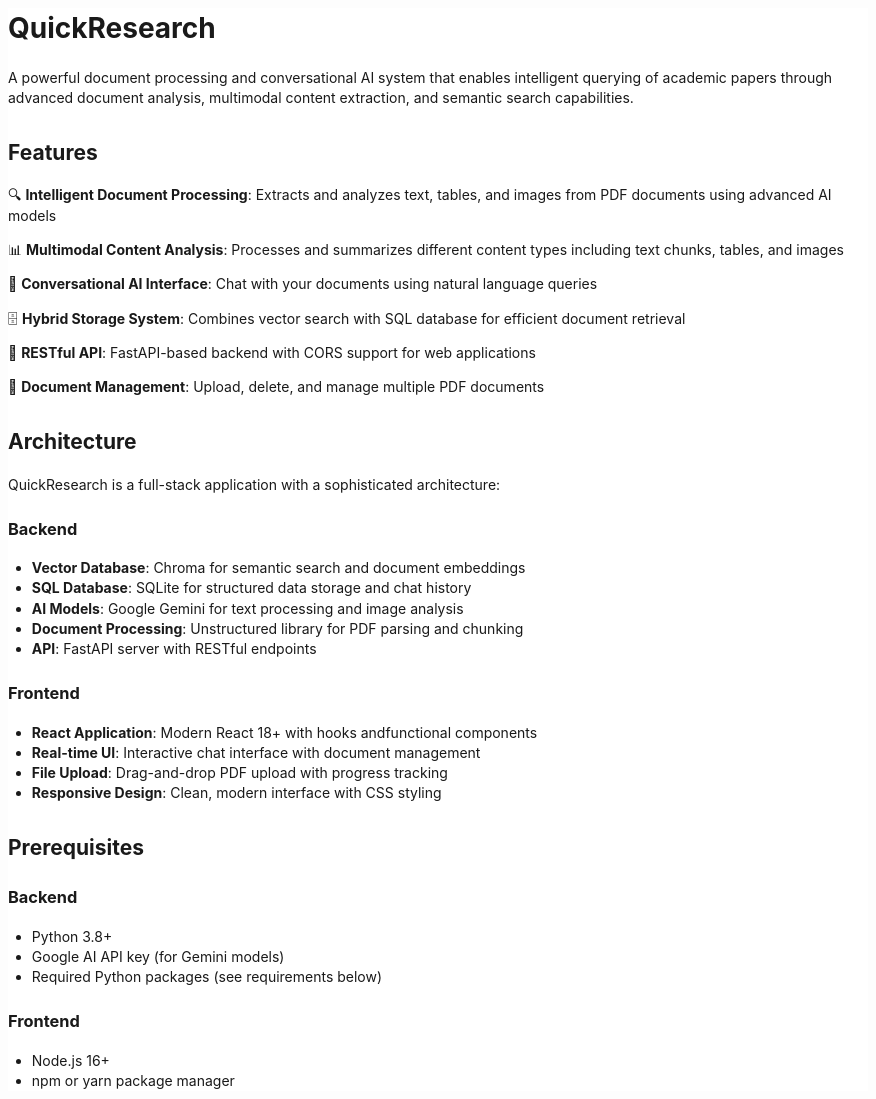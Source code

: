 # QuickResearch

A powerful document processing and conversational AI system that enables intelligent querying of academic papers through advanced document analysis, multimodal content extraction, and semantic search capabilities.

## Features

🔍 **Intelligent Document Processing**: Extracts and analyzes text, tables, and images from PDF documents using advanced AI models

📊 **Multimodal Content Analysis**: Processes and summarizes different content types including text chunks, tables, and images

🤖 **Conversational AI Interface**: Chat with your documents using natural language queries

🗄️ **Hybrid Storage System**: Combines vector search with SQL database for efficient document retrieval

🔗 **RESTful API**: FastAPI-based backend with CORS support for web applications

📁 **Document Management**: Upload, delete, and manage multiple PDF documents

## Architecture

QuickResearch is a full-stack application with a sophisticated architecture:

### Backend
- **Vector Database**: Chroma for semantic search and document embeddings
- **SQL Database**: SQLite for structured data storage and chat history
- **AI Models**: Google Gemini for text processing and image analysis
- **Document Processing**: Unstructured library for PDF parsing and chunking
- **API**: FastAPI server with RESTful endpoints

### Frontend
- **React Application**: Modern React 18+ with hooks andfunctional components
- **Real-time UI**: Interactive chat interface with document management
- **File Upload**: Drag-and-drop PDF upload with progress tracking
- **Responsive Design**: Clean, modern interface with CSS styling

## Prerequisites

### Backend
- Python 3.8+
- Google AI API key (for Gemini models)
- Required Python packages (see requirements below)

### Frontend
- Node.js 16+
- npm or yarn package manager
